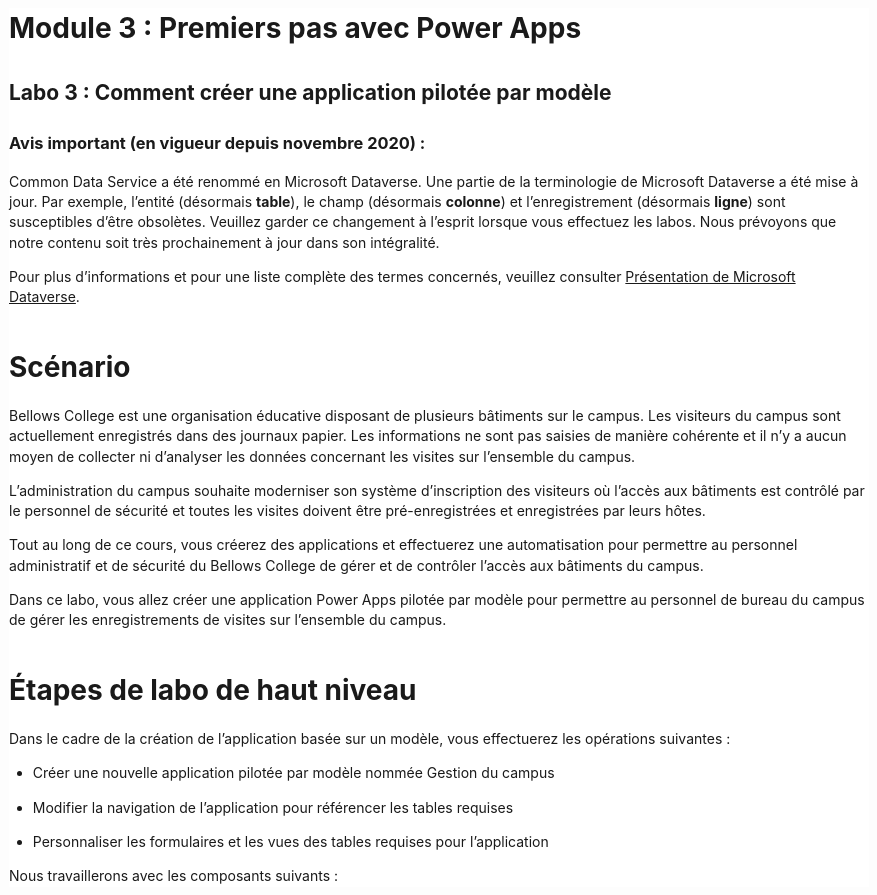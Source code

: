 ﻿---
lab:
    title: 'Labo 4 : Comment créer une application pilotée par modèle'
    module: 'Module 3 : Premiers pas avec Power Apps'
---

# Module 3 : Premiers pas avec Power Apps
## Labo 3 : Comment créer une application pilotée par modèle

### Avis important (en vigueur depuis novembre 2020) :
Common Data Service a été renommé en Microsoft Dataverse. Une partie de la terminologie de Microsoft Dataverse a été mise à jour. Par exemple, l’entité (désormais **table**), le champ (désormais **colonne**) et l’enregistrement (désormais **ligne**) sont susceptibles d’être obsolètes. Veuillez garder ce changement à l’esprit lorsque vous effectuez les labos. Nous prévoyons que notre contenu soit très prochainement à jour dans son intégralité.

Pour plus d’informations et pour une liste complète des termes concernés, veuillez consulter [Présentation de Microsoft Dataverse](https://docs.microsoft.com/en-us/powerapps/maker/common-data-service/data-platform-intro#terminology-updates).

# Scénario

Bellows College est une organisation éducative disposant de plusieurs bâtiments sur le campus. Les visiteurs du campus sont actuellement enregistrés dans des journaux papier. Les informations ne sont pas saisies de manière cohérente et il n’y a aucun moyen de collecter ni d’analyser les données concernant les visites sur l’ensemble du campus. 

L’administration du campus souhaite moderniser son système d’inscription des visiteurs où l’accès aux bâtiments est contrôlé par le personnel de sécurité et toutes les visites doivent être pré-enregistrées et enregistrées par leurs hôtes.

Tout au long de ce cours, vous créerez des applications et effectuerez une automatisation pour permettre au personnel administratif et de sécurité du Bellows College de gérer et de contrôler l’accès aux bâtiments du campus. 

Dans ce labo, vous allez créer une application Power Apps pilotée par modèle pour permettre au personnel de bureau du campus de gérer les enregistrements de visites sur l’ensemble du campus.

# Étapes de labo de haut niveau

Dans le cadre de la création de l’application basée sur un modèle, vous effectuerez les opérations suivantes :

-   Créer une nouvelle application pilotée par modèle nommée Gestion du campus

-   Modifier la navigation de l’application pour référencer les tables requises

-   Personnaliser les formulaires et les vues des tables requises pour l’application

Nous travaillerons avec les composants suivants :
